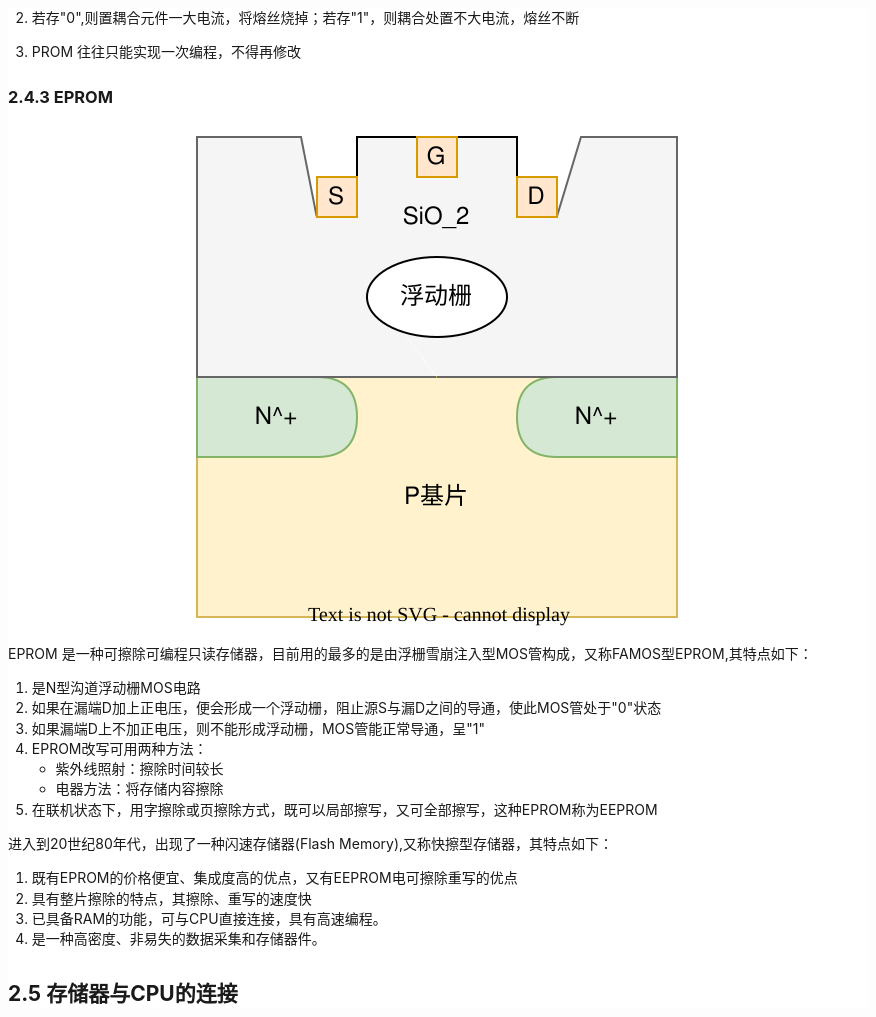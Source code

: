 2. 若存"0",则置耦合元件一大电流，将熔丝烧掉；若存"1"，则耦合处置不大电流，熔丝不断

3. PROM 往往只能实现一次编程，不得再修改



### 2.4.3 EPROM

<img src="./image/ch04_01_22.svg" style="display:block; margin:0 auto;">

EPROM 是一种可擦除可编程只读存储器，目前用的最多的是由浮栅雪崩注入型MOS管构成，又称FAMOS型EPROM,其特点如下：

1. 是N型沟道浮动栅MOS电路
2. 如果在漏端D加上正电压，便会形成一个浮动栅，阻止源S与漏D之间的导通，使此MOS管处于"0"状态
3. 如果漏端D上不加正电压，则不能形成浮动栅，MOS管能正常导通，呈"1"
4. EPROM改写可用两种方法：
   - 紫外线照射：擦除时间较长
   - 电器方法：将存储内容擦除
5.  在联机状态下，用字擦除或页擦除方式，既可以局部擦写，又可全部擦写，这种EPROM称为EEPROM

进入到20世纪80年代，出现了一种闪速存储器(Flash Memory),又称快擦型存储器，其特点如下：

1. 既有EPROM的价格便宜、集成度高的优点，又有EEPROM电可擦除重写的优点
2. 具有整片擦除的特点，其擦除、重写的速度快
3. 已具备RAM的功能，可与CPU直接连接，具有高速编程。
4. 是一种高密度、非易失的数据采集和存储器件。



## 2.5 存储器与CPU的连接
